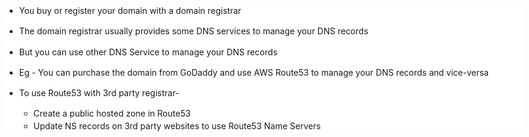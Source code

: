 * You buy or register your domain with a domain registrar
* The domain registrar usually provides some DNS services to manage your DNS records
* But you can use other DNS Service to manage your DNS records
* Eg - You can purchase the domain from GoDaddy and use AWS Route53 to manage your DNS records and vice-versa

* To use Route53 with 3rd party registrar-
    - Create a public hosted zone in Route53
    - Update NS records on 3rd party websites to use Route53 Name Servers
